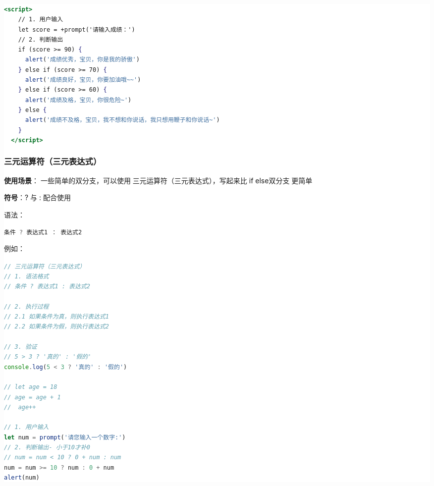 ```jsx
<script>
    // 1. 用户输入
    let score = +prompt('请输入成绩：')
    // 2. 判断输出
    if (score >= 90) {
      alert('成绩优秀，宝贝，你是我的骄傲')
    } else if (score >= 70) {
      alert('成绩良好，宝贝，你要加油哦~~')
    } else if (score >= 60) {
      alert('成绩及格，宝贝，你很危险~')
    } else {
      alert('成绩不及格，宝贝，我不想和你说话，我只想用鞭子和你说话~')
    }
  </script>
```

### 三元运算符（三元表达式）

**使用场景**： 一些简单的双分支，可以使用 三元运算符（三元表达式），写起来比 if else双分支 更简单

**符号**：? 与 : 配合使用

语法：

```jsx
条件 ? 表达式1 ： 表达式2
```

例如：

```jsx
// 三元运算符（三元表达式）
// 1. 语法格式
// 条件 ? 表达式1 : 表达式2 

// 2. 执行过程 
// 2.1 如果条件为真，则执行表达式1
// 2.2 如果条件为假，则执行表达式2

// 3. 验证
// 5 > 3 ? '真的' : '假的'
console.log(5 < 3 ? '真的' : '假的')

// let age = 18 
// age = age + 1
//  age++

// 1. 用户输入 
let num = prompt('请您输入一个数字:')
// 2. 判断输出- 小于10才补0
// num = num < 10 ? 0 + num : num
num = num >= 10 ? num : 0 + num
alert(num)
```
